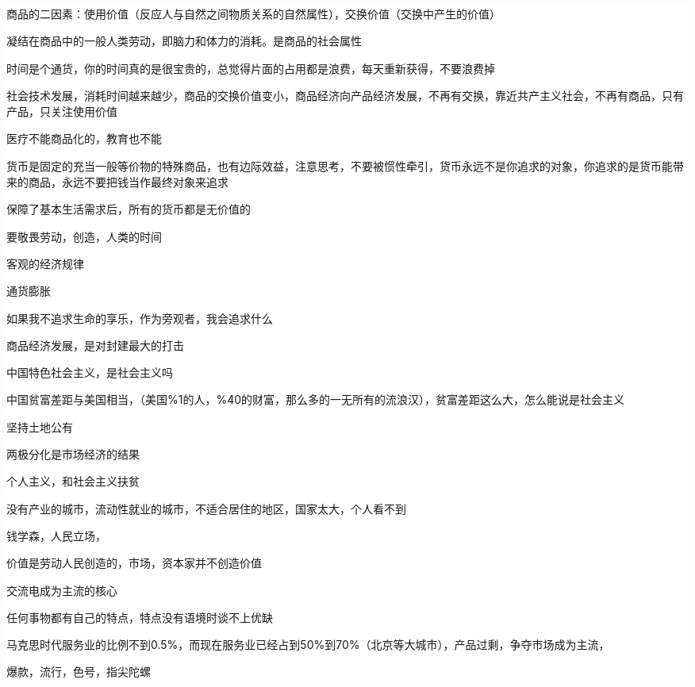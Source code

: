 商品的二因素：使用价值（反应人与自然之间物质关系的自然属性），交换价值（交换中产生的价值）

凝结在商品中的一般人类劳动，即脑力和体力的消耗。是商品的社会属性





时间是个通货，你的时间真的是很宝贵的，总觉得片面的占用都是浪费，每天重新获得，不要浪费掉



社会技术发展，消耗时间越来越少，商品的交换价值变小，商品经济向产品经济发展，不再有交换，靠近共产主义社会，不再有商品，只有产品，只关注使用价值

医疗不能商品化的，教育也不能



货币是固定的充当一般等价物的特殊商品，也有边际效益，注意思考，不要被惯性牵引，货币永远不是你追求的对象，你追求的是货币能带来的商品，永远不要把钱当作最终对象来追求

保障了基本生活需求后，所有的货币都是无价值的



要敬畏劳动，创造，人类的时间





客观的经济规律

通货膨胀



如果我不追求生命的享乐，作为旁观者，我会追求什么





商品经济发展，是对封建最大的打击



中国特色社会主义，是社会主义吗

中国贫富差距与美国相当，（美国%1的人，%40的财富，那么多的一无所有的流浪汉），贫富差距这么大，怎么能说是社会主义

坚持土地公有

两极分化是市场经济的结果

个人主义，和社会主义扶贫

没有产业的城市，流动性就业的城市，不适合居住的地区，国家太大，个人看不到



钱学森，人民立场，

价值是劳动人民创造的，市场，资本家并不创造价值

交流电成为主流的核心

任何事物都有自己的特点，特点没有语境时谈不上优缺



马克思时代服务业的比例不到0.5%，而现在服务业已经占到50%到70%（北京等大城市），产品过剩，争夺市场成为主流，

爆款，流行，色号，指尖陀螺
